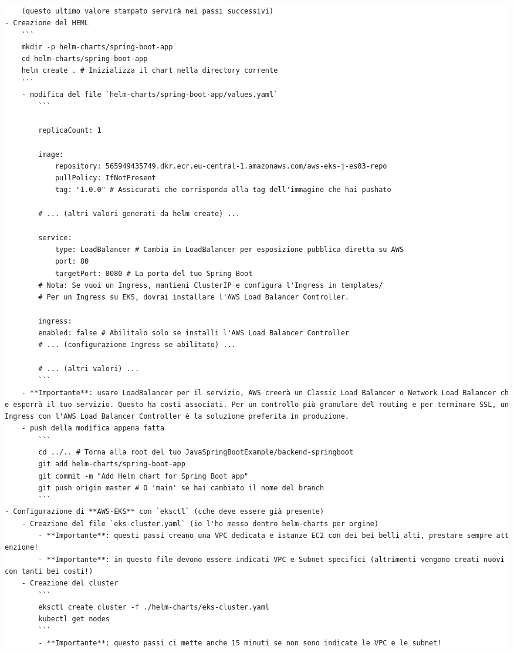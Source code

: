         (questo ultimo valore stampato servirà nei passi successivi)
    - Creazione del HEML
        ```
        mkdir -p helm-charts/spring-boot-app
        cd helm-charts/spring-boot-app
        helm create . # Inizializza il chart nella directory corrente
        ```        
        - modifica del file `helm-charts/spring-boot-app/values.yaml`
            ```

            replicaCount: 1

            image:
                repository: 565949435749.dkr.ecr.eu-central-1.amazonaws.com/aws-eks-j-es03-repo
                pullPolicy: IfNotPresent
                tag: "1.0.0" # Assicurati che corrisponda alla tag dell'immagine che hai pushato

            # ... (altri valori generati da helm create) ...

            service:
                type: LoadBalancer # Cambia in LoadBalancer per esposizione pubblica diretta su AWS
                port: 80
                targetPort: 8080 # La porta del tuo Spring Boot
            # Nota: Se vuoi un Ingress, mantieni ClusterIP e configura l'Ingress in templates/
            # Per un Ingress su EKS, dovrai installare l'AWS Load Balancer Controller.

            ingress:
            enabled: false # Abilitalo solo se installi l'AWS Load Balancer Controller
            # ... (configurazione Ingress se abilitato) ...

            # ... (altri valori) ...   
            ```
        - **Importante**: usare LoadBalancer per il servizio, AWS creerà un Classic Load Balancer o Network Load Balancer che esporrà il tuo servizio. Questo ha costi associati. Per un controllo più granulare del routing e per terminare SSL, un Ingress con l'AWS Load Balancer Controller è la soluzione preferita in produzione.
        - push della modifica appena fatta
            ```
            cd ../.. # Torna alla root del tuo JavaSpringBootExample/backend-springboot
            git add helm-charts/spring-boot-app
            git commit -m "Add Helm chart for Spring Boot app"
            git push origin master # O 'main' se hai cambiato il nome del branch
            ```
    - Configurazione di **AWS-EKS** con `eksctl` (cche deve essere già presente)
        - Creazione del file `eks-cluster.yaml` (io l'ho messo dentro helm-charts per orgine)
            - **Importante**: questi passi creano una VPC dedicata e istanze EC2 con dei bei belli alti, prestare sempre attenzione!
            - **Importante**: in questo file devono essere indicati VPC e Subnet specifici (altrimenti vengono creati nuovi con tanti bei costi!)
        - Creazione del cluster 
            ```
            eksctl create cluster -f ./helm-charts/eks-cluster.yaml
            kubectl get nodes
            ```
            - **Importante**: questo passi ci mette anche 15 minuti se non sono indicate le VPC e le subnet!